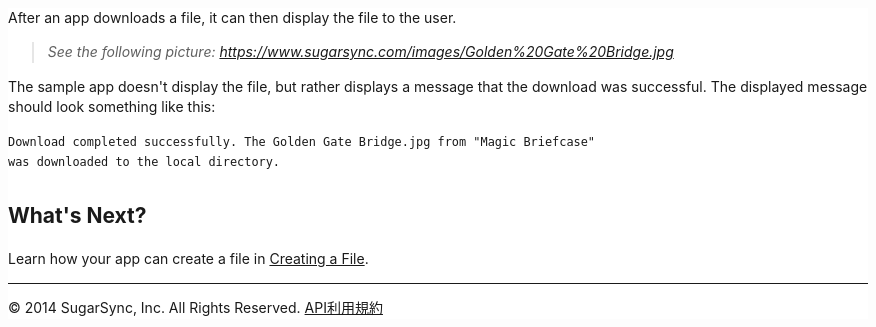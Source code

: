 After an app downloads a file, it can then display the file to the user.

> *See the following picture: https://www.sugarsync.com/images/Golden%20Gate%20Bridge.jpg*

The sample app doesn't display the file, but rather displays a message that the download was successful. The displayed message should look something like this:

```
Download completed successfully. The Golden Gate Bridge.jpg from "Magic Briefcase"
was downloaded to the local directory.
```

## What's Next?

Learn how your app can create a file in [Creating a File](create-file-example.md).

---

© 2014 SugarSync, Inc. All Rights Reserved.  [API利用規約](/source/dev/terms.md)
